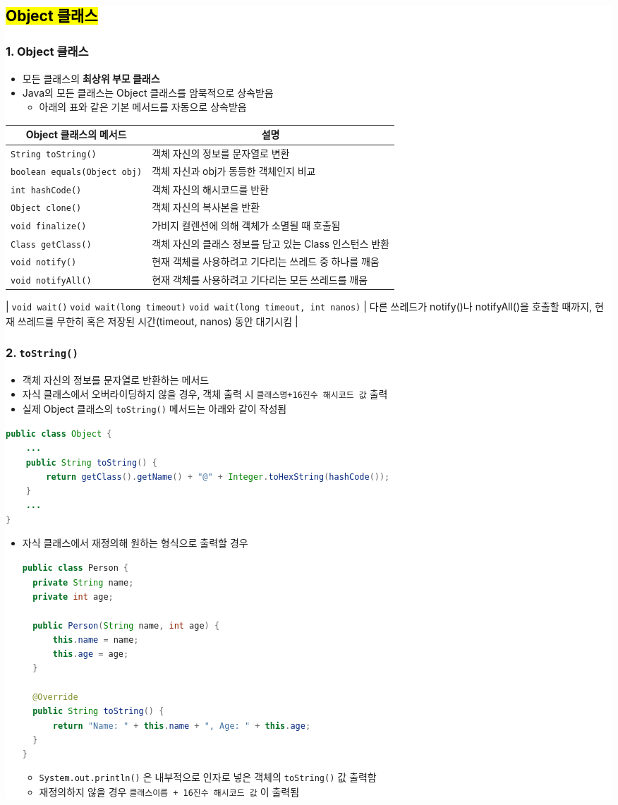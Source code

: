 
## <mark color="#fbc956">Object 클래스</mark>

### 1. Object 클래스

- 모든 클래스의 **최상위 부모 클래스**
- Java의 모든 클래스는 Object 클래스를 암묵적으로 상속받음
  - 아래의 표와 같은 기본 메서드를 자동으로 상속받음

| Object 클래스의 메서드       | 설명                                                    |
| ---------------------------- | ------------------------------------------------------- |
| `String toString()`          | 객체 자신의 정보를 문자열로 변환                        |
| `boolean equals(Object obj)` | 객체 자신과 obj가 동등한 객체인지 비교                  |
| `int hashCode()`             | 객체 자신의 해시코드를 반환                             |
| `Object clone()`             | 객체 자신의 복사본을 반환                               |
| `void finalize()`            | 가비지 컬렌션에 의해 객체가 소멸될 때 호출됨            |
| `Class getClass()`           | 객체 자신의 클래스 정보를 담고 있는 Class 인스턴스 반환 |
| `void notify()`              | 현재 객체를 사용하려고 기다리는 쓰레드 중 하나를 깨움   |
| `void notifyAll()`           | 현재 객체를 사용하려고 기다리는 모든 쓰레드를 깨움      |

| `void wait()`
`void wait(long timeout)`
`void wait(long timeout, int nanos)` | 다른 쓰레드가 notify()나 notifyAll()을 호출할 때까지, 현재 쓰레드를 무한히 혹은 저장된 시간(timeout, nanos) 동안 대기시킴 |

### 2. `toString()`

- 객체 자신의 정보를 문자열로 반환하는 메서드
- 자식 클래스에서 오버라이딩하지 않을 경우, 객체 출력 시 `클래스명+16진수 해시코드 값` 출력
- 실제 Object 클래스의 `toString()` 메서드는 아래와 같이 작성됨

```java
public class Object {
	...
	public String toString() {
		return getClass().getName() + "@" + Integer.toHexString(hashCode());
	}
	...
}
```

- 자식 클래스에서 재정의해 원하는 형식으로 출력할 경우
  ```java
  public class Person {
  	private String name;
  	private int age;

  	public Person(String name, int age) {
  		this.name = name;
  		this.age = age;
  	}

  	@Override
  	public String toString() {
  		return "Name: " + this.name + ", Age: " + this.age;
  	}
  }
  ```
  - `System.out.println()` 은 내부적으로 인자로 넣은 객체의 `toString()` 값 출력함
  - 재정의하지 않을 경우 `클래스이름 + 16진수 해시코드 값` 이 출력됨